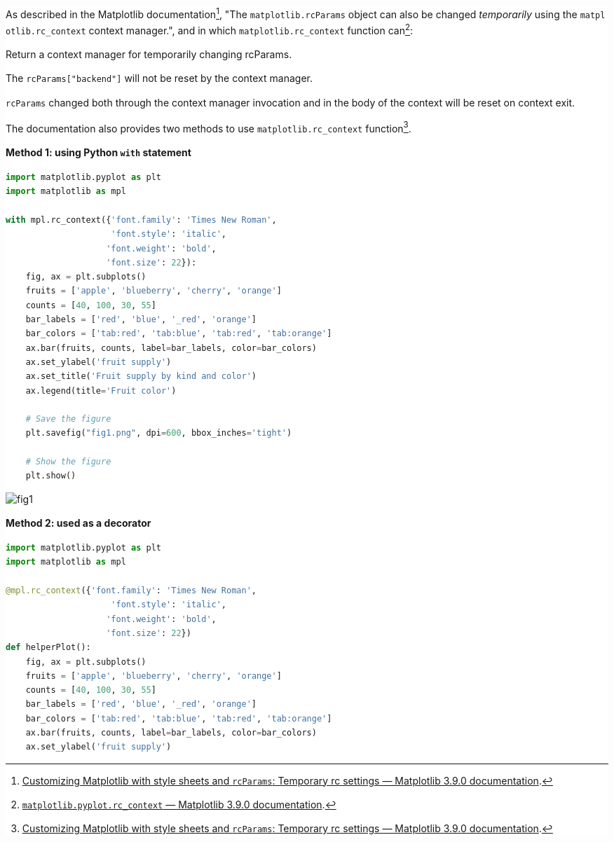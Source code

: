 As described in the Matplotlib documentation[^5], "The `matplotlib.rcParams` object can also be changed *temporarily* using the `matplotlib.rc_context` context manager.", and in which `matplotlib.rc_context` function can[^6]: 

<div class="quote--left" markdown=1>

Return a context manager for temporarily changing rcParams. 

The `rcParams["backend"]` will not be reset by the context manager. 

`rcParams` changed both through the context manager invocation and in the body of the context will be reset on context exit.

</div>

The documentation also provides two methods to use `matplotlib.rc_context` function[^5]. 

**Method 1: using Python `with` statement**

<div id="script-4"></div>

```python
import matplotlib.pyplot as plt
import matplotlib as mpl

with mpl.rc_context({'font.family': 'Times New Roman',
                     'font.style': 'italic',
                    'font.weight': 'bold',
                    'font.size': 22}):
    fig, ax = plt.subplots()
    fruits = ['apple', 'blueberry', 'cherry', 'orange']
    counts = [40, 100, 30, 55]
    bar_labels = ['red', 'blue', '_red', 'orange']
    bar_colors = ['tab:red', 'tab:blue', 'tab:red', 'tab:orange']
    ax.bar(fruits, counts, label=bar_labels, color=bar_colors)
    ax.set_ylabel('fruit supply')
    ax.set_title('Fruit supply by kind and color')
    ax.legend(title='Fruit color')
    
    # Save the figure
    plt.savefig("fig1.png", dpi=600, bbox_inches='tight')

    # Show the figure
    plt.show()
```

<div id="fig-4"></div>

![fig1](https://raw.githubusercontent.com/HelloWorld-1017/blog-images/main/imgs/202405251604830.png)

**Method 2: used as a decorator**

<div id="script-5"></div>

```python
import matplotlib.pyplot as plt
import matplotlib as mpl

@mpl.rc_context({'font.family': 'Times New Roman',
                     'font.style': 'italic',
                    'font.weight': 'bold',
                    'font.size': 22})
def helperPlot():
    fig, ax = plt.subplots()
    fruits = ['apple', 'blueberry', 'cherry', 'orange']
    counts = [40, 100, 30, 55]
    bar_labels = ['red', 'blue', '_red', 'orange']
    bar_colors = ['tab:red', 'tab:blue', 'tab:red', 'tab:orange']
    ax.bar(fruits, counts, label=bar_labels, color=bar_colors)
    ax.set_ylabel('fruit supply')
```

[^1]: [Bar color demo — Matplotlib 3.9.0 documentation](https://matplotlib.org/stable/gallery/lines_bars_and_markers/bar_colors.html#sphx-glr-gallery-lines-bars-and-markers-bar-colors-py).
[^2]: [matplotlib: Default values and styling — Matplotlib 3.9.0 documentation](https://matplotlib.org/stable/api/matplotlib_configuration_api.html#default-values-and-styling).
[^3]: [python保存的图片不完整\_python保存图片不完整-CSDN博客](https://blog.csdn.net/weixin_38314865/article/details/88633880).
[^4]: [`matplotlib.pyplot.savefig` — Matplotlib 3.9.0 documentation](https://matplotlib.org/stable/api/_as_gen/matplotlib.pyplot.savefig.html).
[^5]: [Customizing Matplotlib with style sheets and `rcParams`: Temporary rc settings — Matplotlib 3.9.0 documentation](https://matplotlib.org/stable/users/explain/customizing.html#temporary-rc-settings).
[^6]: [`matplotlib.pyplot.rc_context` — Matplotlib 3.9.0 documentation](https://matplotlib.org/stable/api/_as_gen/matplotlib.pyplot.rc_context.html#matplotlib.pyplot.rc_context).
[^7]: [Text properties and layout — Matplotlib 3.9.0 documentation](https://matplotlib.org/stable/users/explain/text/text_props.html).
[^8]: [Controlling style of text and labels using a dictionary — Matplotlib 3.9.0 documentation](https://matplotlib.org/stable/gallery/text_labels_and_annotations/text_fontdict.html).
[^10]: [`matplotlib.axes.Axes.set_ylabel` — Matplotlib 3.9.0 documentation](https://matplotlib.org/stable/api/_as_gen/matplotlib.axes.Axes.set_ylabel.html).
[^11]: [`matplotlib.axes.Axes.set_xlabel` — Matplotlib 3.9.0 documentation](https://matplotlib.org/stable/api/_as_gen/matplotlib.axes.Axes.set_xlabel.html).
[^12]: [`matplotlib.axes.Axes.set_title` — Matplotlib 3.9.0 documentation](https://matplotlib.org/stable/api/_as_gen/matplotlib.axes.Axes.set_title.html).
[^13]: [`matplotlib.axes.Axes.legend` — Matplotlib 3.9.0 documentation](https://matplotlib.org/stable/api/_as_gen/matplotlib.axes.Axes.legend.html).
[^14]: [`matplotlib.axes.Axes.tick_params` — Matplotlib 3.9.0 documentation](https://matplotlib.org/stable/api/_as_gen/matplotlib.axes.Axes.tick_params.html).
[^15]: [Fonts demo (keyword arguments) — Matplotlib 3.9.0 documentation](https://matplotlib.org/stable/gallery/text_labels_and_annotations/fonts_demo_kw.html).
[^16]: [Customizing Matplotlib with style sheets and `rcParams` — Matplotlib 3.9.0 documentation](https://matplotlib.org/stable/users/explain/customizing.html).
[^17]: [`matplotlib.axes.Axes.text` — Matplotlib 3.9.0 documentation](https://matplotlib.org/stable/api/_as_gen/matplotlib.axes.Axes.text.html#matplotlib.axes.Axes.text).
[^18]: [Customize Figure Style when Plotting by Python Matplotlib Package: matplotlibrc File and .mplstyle File - WHAT A STARRY NIGHT~](https://helloworld-1017.github.io/2024-06-05/19-43-57.html).
[^19]:  [matplotlib: `matplotlib.rcdefaults` — Matplotlib 3.9.0 documentation](https://matplotlib.org/stable/api/matplotlib_configuration_api.html#matplotlib.rcdefaults).
[^20]: [`matplotlib.style.use` — Matplotlib 3.9.0 documentation](https://matplotlib.org/stable/api/style_api.html#matplotlib.style.use).